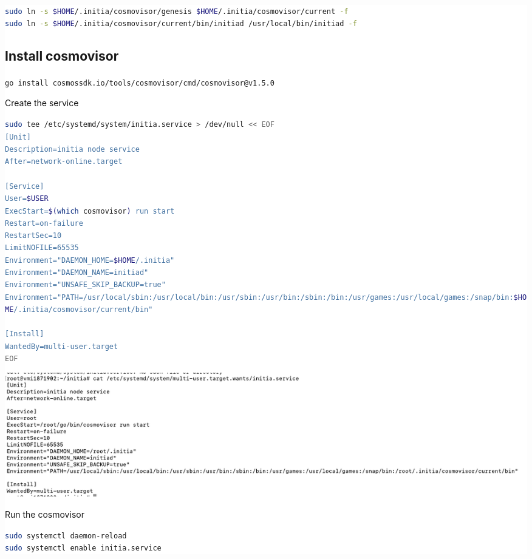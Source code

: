 ```bash
sudo ln -s $HOME/.initia/cosmovisor/genesis $HOME/.initia/cosmovisor/current -f
sudo ln -s $HOME/.initia/cosmovisor/current/bin/initiad /usr/local/bin/initiad -f
```

## Install cosmovisor

```bash
go install cosmossdk.io/tools/cosmovisor/cmd/cosmovisor@v1.5.0
```

Create the service

```bash
sudo tee /etc/systemd/system/initia.service > /dev/null << EOF
[Unit]
Description=initia node service
After=network-online.target

[Service]
User=$USER
ExecStart=$(which cosmovisor) run start
Restart=on-failure
RestartSec=10
LimitNOFILE=65535
Environment="DAEMON_HOME=$HOME/.initia"
Environment="DAEMON_NAME=initiad"
Environment="UNSAFE_SKIP_BACKUP=true"
Environment="PATH=/usr/local/sbin:/usr/local/bin:/usr/sbin:/usr/bin:/sbin:/bin:/usr/games:/usr/local/games:/snap/bin:$HOME/.initia/cosmovisor/current/bin"

[Install]
WantedBy=multi-user.target
EOF
```
![os](./images/service.png)

Run the cosmovisor

```bash
sudo systemctl daemon-reload
sudo systemctl enable initia.service
```
